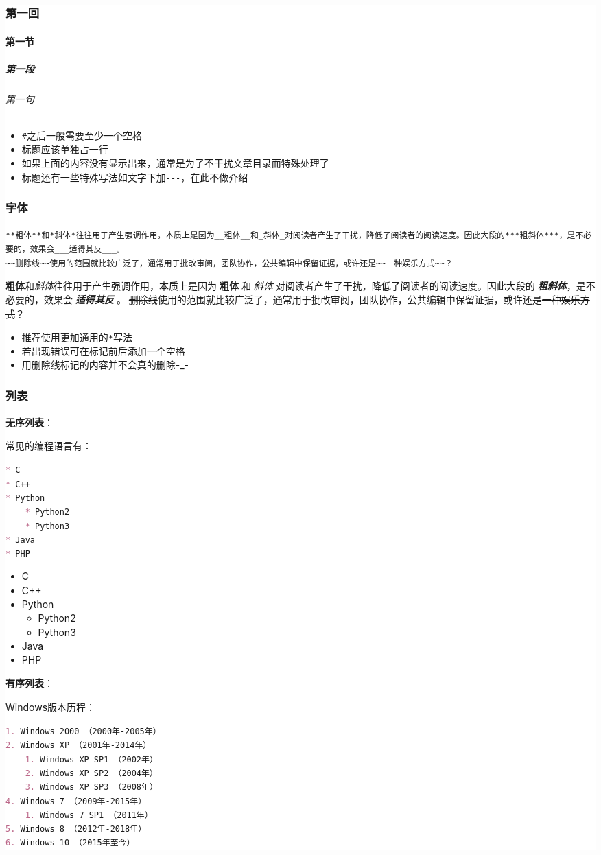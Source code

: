 ### 第一回
#### 第一节
##### 第一段
###### 第一句
</pre>


* `#`之后一般需要至少一个空格
* 标题应该单独占一行
* 如果上面的内容没有显示出来，通常是为了不干扰文章目录而特殊处理了
* 标题还有一些特殊写法如文字下加`---`，在此不做介绍

### 字体
```md
**粗体**和*斜体*往往用于产生强调作用，本质上是因为__粗体__和_斜体_对阅读者产生了干扰，降低了阅读者的阅读速度。因此大段的***粗斜体***，是不必要的，效果会___适得其反___。
~~删除线~~使用的范围就比较广泛了，通常用于批改审阅，团队协作，公共编辑中保留证据，或许还是~~一种娱乐方式~~？
```

**粗体**和*斜体*往往用于产生强调作用，本质上是因为 __粗体__ 和 _斜体_ 对阅读者产生了干扰，降低了阅读者的阅读速度。因此大段的 ***粗斜体***，是不必要的，效果会 ___适得其反___ 。
~~删除线~~使用的范围就比较广泛了，通常用于批改审阅，团队协作，公共编辑中保留证据，或许还是~~一种娱乐方式~~？

* 推荐使用更加通用的`*`写法
* 若出现错误可在标记前后添加一个空格
* 用删除线标记的内容并不会真的删除-_-

### 列表
**无序列表**：

常见的编程语言有：
```md
* C
* C++
* Python
    * Python2
    * Python3
* Java
* PHP
```

* C
* C++
* Python
    * Python2
    * Python3
* Java
* PHP

**有序列表**：

Windows版本历程：

```md
1. Windows 2000 （2000年-2005年）
2. Windows XP （2001年-2014年）
    1. Windows XP SP1 （2002年）
    2. Windows XP SP2 （2004年）
    3. Windows XP SP3 （2008年）
4. Windows 7 （2009年-2015年）
    1. Windows 7 SP1 （2011年）
5. Windows 8 （2012年-2018年）
6. Windows 10 （2015年至今）
```
